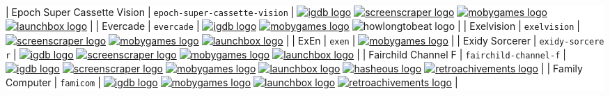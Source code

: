 | Epoch Super Cassette Vision | `epoch-super-cassette-vision` | <a href="https://www.igdb.com/platforms/epoch-super-cassette-vision" target="_blank" rel="noopener noreferrer"><img alt="igdb logo" src="../../resources/metadata_providers/igdb.png" height="24px" width="24px"></a> <a href="https://www.screenscraper.fr/systemeinfos.php?plateforme=67" target="_blank" rel="noopener noreferrer"><img alt="screenscraper logo" src="../../resources/metadata_providers/ss.png" height="24px" width="24px"></a> <a href="https://www.mobygames.com/platform/epoch-super-cassette-vision" target="_blank" rel="noopener noreferrer"><img alt="mobygames logo" src="../../resources/metadata_providers/moby.png" height="24px" width="24px"></a> <a href="https://gamesdb.launchbox-app.com/platforms/games/81" target="_blank" rel="noopener noreferrer"><img alt="launchbox logo" src="../../resources/metadata_providers/launchbox.png" height="24px" width="24px"></a>      |
| Evercade | `evercade` | <a href="https://www.igdb.com/platforms/evercade" target="_blank" rel="noopener noreferrer"><img alt="igdb logo" src="../../resources/metadata_providers/igdb.png" height="24px" width="24px"></a>  <a href="https://www.mobygames.com/platform/evercade" target="_blank" rel="noopener noreferrer"><img alt="mobygames logo" src="../../resources/metadata_providers/moby.png" height="24px" width="24px"></a>     <img alt="howlongtobeat logo" src="../../resources/metadata_providers/hltb.png" height="24px" width="24px">  |
| Exelvision | `exelvision` |  <a href="https://www.screenscraper.fr/systemeinfos.php?plateforme=96" target="_blank" rel="noopener noreferrer"><img alt="screenscraper logo" src="../../resources/metadata_providers/ss.png" height="24px" width="24px"></a> <a href="https://www.mobygames.com/platform/exelvision" target="_blank" rel="noopener noreferrer"><img alt="mobygames logo" src="../../resources/metadata_providers/moby.png" height="24px" width="24px"></a> <a href="https://gamesdb.launchbox-app.com/platforms/games/183" target="_blank" rel="noopener noreferrer"><img alt="launchbox logo" src="../../resources/metadata_providers/launchbox.png" height="24px" width="24px"></a>      |
| ExEn | `exen` |   <a href="https://www.mobygames.com/platform/exen" target="_blank" rel="noopener noreferrer"><img alt="mobygames logo" src="../../resources/metadata_providers/moby.png" height="24px" width="24px"></a>       |
| Exidy Sorcerer | `exidy-sorcerer` | <a href="https://www.igdb.com/platforms/exidy-sorcerer" target="_blank" rel="noopener noreferrer"><img alt="igdb logo" src="../../resources/metadata_providers/igdb.png" height="24px" width="24px"></a> <a href="https://www.screenscraper.fr/systemeinfos.php?plateforme=165" target="_blank" rel="noopener noreferrer"><img alt="screenscraper logo" src="../../resources/metadata_providers/ss.png" height="24px" width="24px"></a> <a href="https://www.mobygames.com/platform/exidy-sorcerer" target="_blank" rel="noopener noreferrer"><img alt="mobygames logo" src="../../resources/metadata_providers/moby.png" height="24px" width="24px"></a> <a href="https://gamesdb.launchbox-app.com/platforms/games/184" target="_blank" rel="noopener noreferrer"><img alt="launchbox logo" src="../../resources/metadata_providers/launchbox.png" height="24px" width="24px"></a>      |
| Fairchild Channel F | `fairchild-channel-f` | <a href="https://www.igdb.com/platforms/fairchild-channel-f" target="_blank" rel="noopener noreferrer"><img alt="igdb logo" src="../../resources/metadata_providers/igdb.png" height="24px" width="24px"></a> <a href="https://www.screenscraper.fr/systemeinfos.php?plateforme=80" target="_blank" rel="noopener noreferrer"><img alt="screenscraper logo" src="../../resources/metadata_providers/ss.png" height="24px" width="24px"></a> <a href="https://www.mobygames.com/platform/channel-f" target="_blank" rel="noopener noreferrer"><img alt="mobygames logo" src="../../resources/metadata_providers/moby.png" height="24px" width="24px"></a> <a href="https://gamesdb.launchbox-app.com/platforms/games/58" target="_blank" rel="noopener noreferrer"><img alt="launchbox logo" src="../../resources/metadata_providers/launchbox.png" height="24px" width="24px"></a> <a href="https://hasheous.org/index.html?page=dataobjectdetail&type=platform&id=43" target="_blank" rel="noopener noreferrer"><img alt="hasheous logo" src="../../resources/metadata_providers/hasheous.png" height="24px" width="24px"></a> <a href="https://retroachievements.org/system/57/games" target="_blank" rel="noopener noreferrer"><img alt="retroachivements logo" src="../../resources/metadata_providers/ra.png" height="24px" width="24px"></a>    |
| Family Computer | `famicom` | <a href="https://www.igdb.com/platforms/famicom" target="_blank" rel="noopener noreferrer"><img alt="igdb logo" src="../../resources/metadata_providers/igdb.png" height="24px" width="24px"></a>  <a href="https://www.mobygames.com/platform/famicom" target="_blank" rel="noopener noreferrer"><img alt="mobygames logo" src="../../resources/metadata_providers/moby.png" height="24px" width="24px"></a> <a href="https://gamesdb.launchbox-app.com/platforms/games/157" target="_blank" rel="noopener noreferrer"><img alt="launchbox logo" src="../../resources/metadata_providers/launchbox.png" height="24px" width="24px"></a>  <a href="https://retroachievements.org/system/7/games" target="_blank" rel="noopener noreferrer"><img alt="retroachivements logo" src="../../resources/metadata_providers/ra.png" height="24px" width="24px"></a>    |